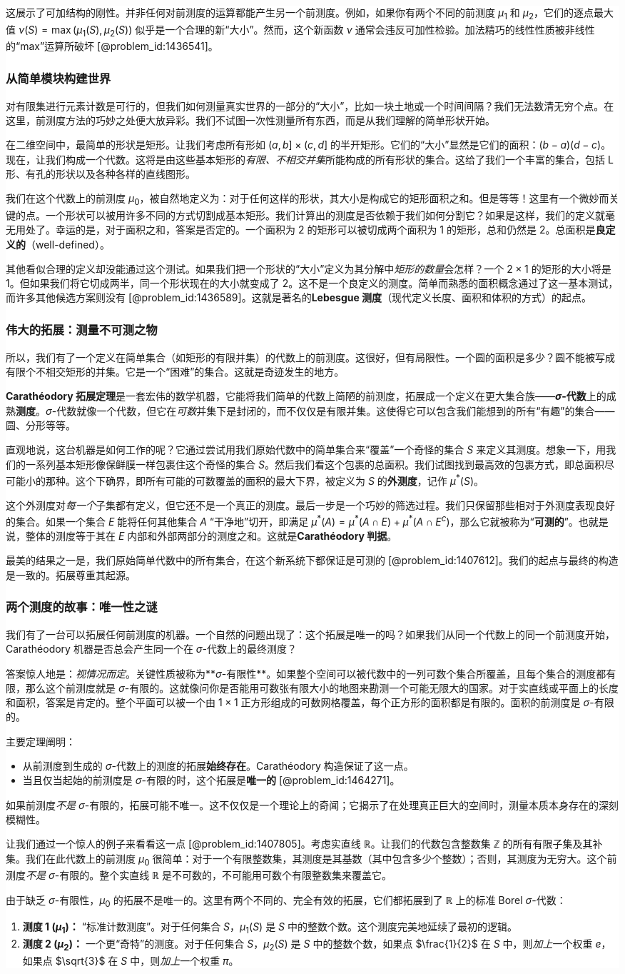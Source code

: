这展示了可加结构的刚性。并非任何对前测度的运算都能产生另一个前测度。例如，如果你有两个不同的前测度 $\mu_1$ 和 $\mu_2$，它们的逐点最大值 $\nu(S) = \max(\mu_1(S), \mu_2(S))$ 似乎是一个合理的新“大小”。然而，这个新函数 $\nu$ 通常会违反可加性检验。加法精巧的线性性质被非线性的“max”运算所破坏 [@problem_id:1436541]。

### 从简单模块构建世界

对有限集进行元素计数是可行的，但我们如何测量真实世界的一部分的“大小”，比如一块土地或一个时间间隔？我们无法数清无穷个点。在这里，前测度方法的巧妙之处便大放异彩。我们不试图一次性测量所有东西，而是从我们理解的简单形状开始。

在二维空间中，最简单的形状是矩形。让我们考虑所有形如 $(a, b] \times (c, d]$ 的半开矩形。它们的“大小”显然是它们的面积：$(b-a)(d-c)$。现在，让我们构成一个代数。这将是由这些基本矩形的*有限、不相交并集*所能构成的所有形状的集合。这给了我们一个丰富的集合，包括 L 形、有孔的形状以及各种各样的直线图形。

我们在这个代数上的前测度 $\mu_0$，被自然地定义为：对于任何这样的形状，其大小是构成它的矩形面积之和。但是等等！这里有一个微妙而关键的点。一个形状可以被用许多不同的方式切割成基本矩形。我们计算出的测度是否依赖于我们如何分割它？如果是这样，我们的定义就毫无用处了。幸运的是，对于面积之和，答案是否定的。一个面积为 2 的矩形可以被切成两个面积为 1 的矩形，总和仍然是 2。总面积是**良定义的**（well-defined）。

其他看似合理的定义却没能通过这个测试。如果我们把一个形状的“大小”定义为其分解中*矩形的数量*会怎样？一个 $2 \times 1$ 的矩形的大小将是 1。但如果我们将它切成两半，同一个形状现在的大小就变成了 2。这不是一个良定义的测度。简单而熟悉的面积概念通过了这一基本测试，而许多其他候选方案则没有 [@problem_id:1436589]。这就是著名的**Lebesgue 测度**（现代定义长度、面积和体积的方式）的起点。

### 伟大的拓展：测量不可测之物

所以，我们有了一个定义在简单集合（如矩形的有限并集）的代数上的前测度。这很好，但有局限性。一个圆的面积是多少？圆不能被写成有限个不相交矩形的并集。它是一个“困难”的集合。这就是奇迹发生的地方。

**Carathéodory 拓展定理**是一套宏伟的数学机器，它能将我们简单的代数上简陋的前测度，拓展成一个定义在更大集合族——**$\sigma$-代数**上的成熟**测度**。$\sigma$-代数就像一个代数，但它在*可数*并集下是封闭的，而不仅仅是有限并集。这使得它可以包含我们能想到的所有“有趣”的集合——圆、分形等等。

直观地说，这台机器是如何工作的呢？它通过尝试用我们原始代数中的简单集合来“覆盖”一个奇怪的集合 $S$ 来定义其测度。想象一下，用我们的一系列基本矩形像保鲜膜一样包裹住这个奇怪的集合 $S$。然后我们看这个包裹的总面积。我们试图找到最高效的包裹方式，即总面积尽可能小的那种。这个下确界，即所有可能的可数覆盖的面积的最大下界，被定义为 $S$ 的**外测度**，记作 $\mu^*(S)$。

这个外测度对*每一个*子集都有定义，但它还不是一个真正的测度。最后一步是一个巧妙的筛选过程。我们只保留那些相对于外测度表现良好的集合。如果一个集合 $E$ 能将任何其他集合 $A$ “干净地”切开，即满足 $\mu^*(A) = \mu^*(A \cap E) + \mu^*(A \cap E^c)$，那么它就被称为“**可测的**”。也就是说，整体的测度等于其在 $E$ 内部和外部两部分的测度之和。这就是**Carathéodory 判据**。

最美的结果之一是，我们原始简单代数中的所有集合，在这个新系统下都保证是可测的 [@problem_id:1407612]。我们的起点与最终的构造是一致的。拓展尊重其起源。

### 两个测度的故事：唯一性之谜

我们有了一台可以拓展任何前测度的机器。一个自然的问题出现了：这个拓展是唯一的吗？如果我们从同一个代数上的同一个前测度开始，Carathéodory 机器是否总会产生同一个在 $\sigma$-代数上的最终测度？

答案惊人地是：*视情况而定*。关键性质被称为**$\sigma$-有限性**。如果整个空间可以被代数中的一列可数个集合所覆盖，且每个集合的测度都有限，那么这个前测度就是 $\sigma$-有限的。这就像问你是否能用可数张有限大小的地图来勘测一个可能无限大的国家。对于实直线或平面上的长度和面积，答案是肯定的。整个平面可以被一个由 $1 \times 1$ 正方形组成的可数网格覆盖，每个正方形的面积都是有限的。面积的前测度是 $\sigma$-有限的。

主要定理阐明：
*   从前测度到生成的 $\sigma$-代数上的测度的拓展**始终存在**。Carathéodory 构造保证了这一点。
*   当且仅当起始的前测度是 $\sigma$-有限的时，这个拓展是**唯一的** [@problem_id:1464271]。

如果前测度*不是* $\sigma$-有限的，拓展可能不唯一。这不仅仅是一个理论上的奇闻；它揭示了在处理真正巨大的空间时，测量本质本身存在的深刻模糊性。

让我们通过一个惊人的例子来看看这一点 [@problem_id:1407805]。考虑实直线 $\mathbb{R}$。让我们的代数包含整数集 $\mathbb{Z}$ 的所有有限子集及其补集。我们在此代数上的前测度 $\mu_0$ 很简单：对于一个有限整数集，其测度是其基数（其中包含多少个整数）；否则，其测度为无穷大。这个前测度*不是* $\sigma$-有限的。整个实直线 $\mathbb{R}$ 是不可数的，不可能用可数个有限整数集来覆盖它。

由于缺乏 $\sigma$-有限性，$\mu_0$ 的拓展不是唯一的。这里有两个不同的、完全有效的拓展，它们都拓展到了 $\mathbb{R}$ 上的标准 Borel $\sigma$-代数：

1.  **测度 1 ($\mu_1$)：** “标准计数测度”。对于任何集合 $S$，$\mu_1(S)$ 是 $S$ 中的整数个数。这个测度完美地延续了最初的逻辑。
2.  **测度 2 ($\mu_2$)：** 一个更“奇特”的测度。对于任何集合 $S$，$\mu_2(S)$ 是 $S$ 中的整数个数，如果点 $\frac{1}{2}$ 在 $S$ 中，则*加上*一个权重 $e$，如果点 $\sqrt{3}$ 在 $S$ 中，则*加上*一个权重 $\pi$。
